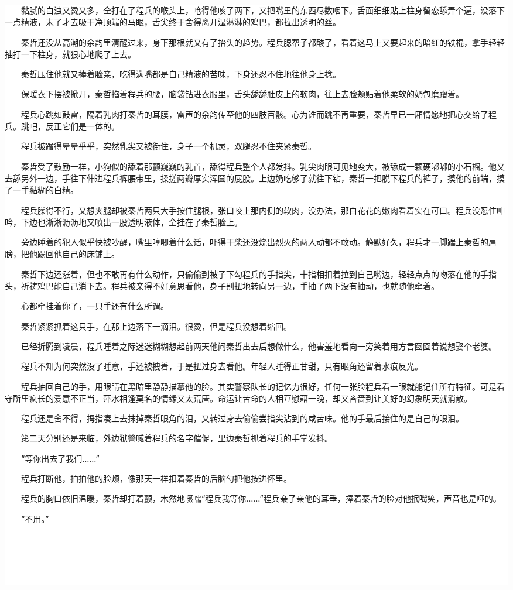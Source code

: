 　　黏腻的白浊又烫又多，全打在了程兵的喉头上，呛得他咳了两下，又把嘴里的东西尽数咽下。舌面细细贴上柱身留恋舔弄个遍，没落下一点精液，末了才去吸干净顶端的马眼，舌尖终于舍得离开湿淋淋的鸡巴，都拉出透明的丝。

　　秦哲还没从高潮的余韵里清醒过来，身下那根就又有了抬头的趋势。程兵腮帮子都酸了，看着这马上又要起来的暗红的铁棍，拿手轻轻抽打一下柱身，就狠心地爬了上去。

　　秦哲压住他就又捧着脸亲，吃得满嘴都是自己精液的苦味，下身还忍不住地往他身上捻。

　　保暖衣下摆被掀开，秦哲掐着程兵的腰，脑袋钻进衣服里，舌头舔舔肚皮上的软肉，往上去脸颊贴着他柔软的奶包磨蹭着。

　　程兵心跳如鼓雷，隔着乳肉打秦哲的耳膜，雷声的余韵传至他的四肢百骸。心为谁而跳不再重要，秦哲早已一厢情愿地把心交给了程兵。跳吧，反正它们是一体的。

　　程兵被蹭得晕晕乎乎，突然乳尖又被衔住，身子一个机灵，双腿忍不住夹紧秦哲。

　　秦哲受了鼓励一样，小狗似的舔着那颤巍巍的乳首，舔得程兵整个人都发抖。乳尖肉眼可见地变大，被舔成一颗硬嘟嘟的小石榴。他又去舔另外一边，手往下伸进程兵裤腰带里，揉搓两瓣厚实浑圆的屁股。上边奶吃够了就往下钻，秦哲一把脱下程兵的裤子，摸他的前端，摸了一手黏糊的白精。

　　程兵臊得不行，又想夹腿却被秦哲两只大手按住腿根，张口咬上那内侧的软肉，没办法，那白花花的嫩肉看着实在可口。程兵没忍住呻吟，下边也淅淅沥沥地又喷出一股透明液体，全挂在了秦哲脸上。

　　旁边睡着的犯人似乎快被吵醒，嘴里哼唧着什么话，吓得干柴还没烧出烈火的两人动都不敢动。静默好久，程兵才一脚踹上秦哲的肩膀，把他踢回他自己的床铺上。

　　秦哲下边还涨着，但也不敢再有什么动作，只偷偷到被子下勾程兵的手指尖，十指相扣着拉到自己嘴边，轻轻点点的吻落在他的手指头，祈祷鸡巴能自己消下去。程兵被亲得不好意思看他，身子别扭地转向另一边，手抽了两下没有抽动，也就随他牵着。

　　心都牵挂着你了，一只手还有什么所谓。

　　秦哲紧紧抓着这只手，在那上边落下一滴泪。很烫，但是程兵没想着缩回。

　　已经折腾到凌晨，程兵睡着之际迷迷糊糊想起前两天他问秦哲出去后想做什么，他害羞地看向一旁笑着用方言囫囵着说想娶个老婆。

　　程兵不知为何突然没了睡意，手还被拽着，于是扭过身去看他。年轻人睡得正甘甜，只有眼角还留着水痕反光。

　　程兵抽回自己的手，用眼睛在黑暗里静静描摹他的脸。其实警察队长的记忆力很好，任何一张脸程兵看一眼就能记住所有特征。可是看守所里疯长的爱意不正当，萍水相逢莫名的情缘又太荒唐。命运让苦命的人相互慰藉一晚，却又吝啬到让美好的幻象明天就消散。

　　程兵还是舍不得，拇指凑上去抹掉秦哲眼角的泪，又转过身去偷偷尝指尖沾到的咸苦味。他的手最后接住的是自己的眼泪。

　　第二天分别还是来临，外边狱警喊着程兵的名字催促，里边秦哲抓着程兵的手掌发抖。

　　“等你出去了我们……”

　　程兵打断他，拍拍他的脸颊，像那天一样扣着秦哲的后脑勺把他按进怀里。

　　程兵的胸口依旧温暖，秦哲却打着颤，木然地嗫嚅“程兵我等你……”程兵亲了亲他的耳垂，捧着秦哲的脸对他抿嘴笑，声音也是哑的。

　　“不用。”

　　

　　

　　
